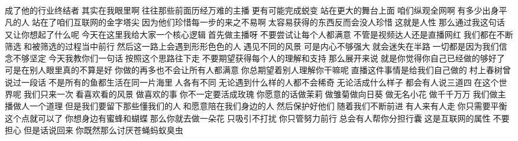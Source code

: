 成了他的行业终结者
其实在我眼里啊
往往那些前面历经万难的主播
更有可能完成蜕变
站在更大的舞台上面
咱们纵观全网啊
有多少出身平凡的人
站在了咱们互联网的金字塔尖
因为他们珍惜每一步的来之不易啊
太容易获得的东西反而会没人珍惜
这就是人性
那么通过我这句话
又让你想起了什么呢
今天在这里我给大家一个核心逻辑
首先做主播呀
不要尝试让每个人都满意
不管是视频达人还是直播网红
我们都在不断筛选
和被筛选的过程当中前行
然后这一路上会遇到形形色色的人
遇见不同的风景
可是内心不够强大
就会迷失在半路
一切都是因为我们信念不够坚定
今天我教你们一句话
按照这个思路往下走
不要期望获得每个人的理解和支持
那么展开来说
就是你觉得你自己已经做的够好了
可是在别人眼里真的不算是好
你做的再多也不会让所有人都满意
你总期望着别人理解你干嘛呢
直播这件事情是给我们自己做的
村上春树曾说过一段话
不是所有的鱼都生活在同一片海里
人各有不同
无论遇到什么样的人都不会稀奇
无论活成什么样子
都会有人说三道四
在这个世界呢
我们只来一次
看喜欢看的风景
做喜欢的事
你不一定要活成玫瑰
你愿意的话做茉莉
做雏菊做向日葵
做无名小花
做千千万万
我们做主播做人一个道理
但是我们要留下那些懂我们的人
和愿意陪在我们身边的人
然后保护好他们
随着我们不断前进
有人来有人走
你只需要平衡这个点就可以了
你想身边有蜜蜂和蝴蝶
那么你就去做一朵花
只吸引不打扰
你只管努力前行
总会有人帮你分担行囊
这是互联网的属性
不要担心
但是话说回来
你既然那么讨厌苍蝇蚂蚁臭虫